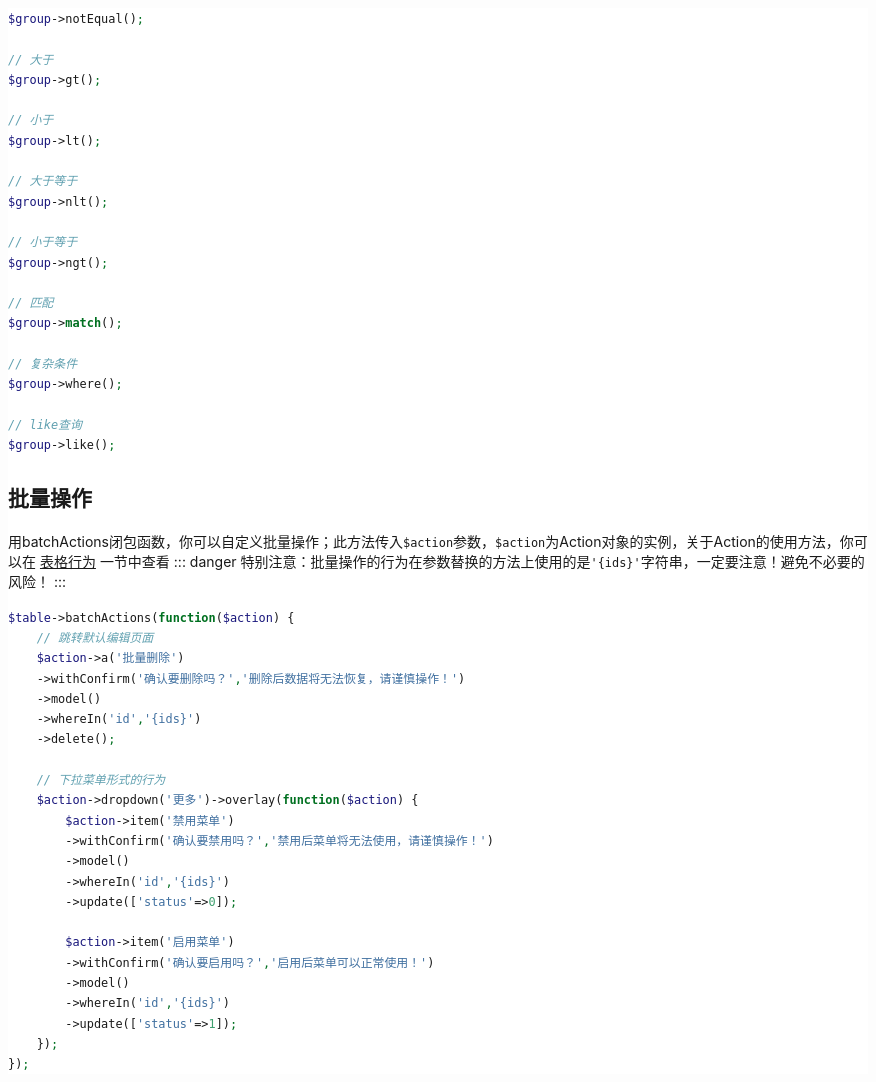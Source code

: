 ``` php
$group->notEqual();

// 大于
$group->gt();

// 小于
$group->lt();

// 大于等于
$group->nlt();

// 小于等于
$group->ngt();

// 匹配
$group->match();

// 复杂条件
$group->where();

// like查询
$group->like();
```

## 批量操作
用batchActions闭包函数，你可以自定义批量操作；此方法传入`$action`参数，`$action`为Action对象的实例，关于Action的使用方法，你可以在 [表格行为](#表格行为) 一节中查看
::: danger
特别注意：批量操作的行为在参数替换的方法上使用的是`'{ids}'`字符串，一定要注意！避免不必要的风险！
:::
``` php
$table->batchActions(function($action) {
    // 跳转默认编辑页面
    $action->a('批量删除')
    ->withConfirm('确认要删除吗？','删除后数据将无法恢复，请谨慎操作！')
    ->model()
    ->whereIn('id','{ids}')
    ->delete();

    // 下拉菜单形式的行为
    $action->dropdown('更多')->overlay(function($action) {
        $action->item('禁用菜单')
        ->withConfirm('确认要禁用吗？','禁用后菜单将无法使用，请谨慎操作！')
        ->model()
        ->whereIn('id','{ids}')
        ->update(['status'=>0]);

        $action->item('启用菜单')
        ->withConfirm('确认要启用吗？','启用后菜单可以正常使用！')
        ->model()
        ->whereIn('id','{ids}')
        ->update(['status'=>1]);
    });
});
```
